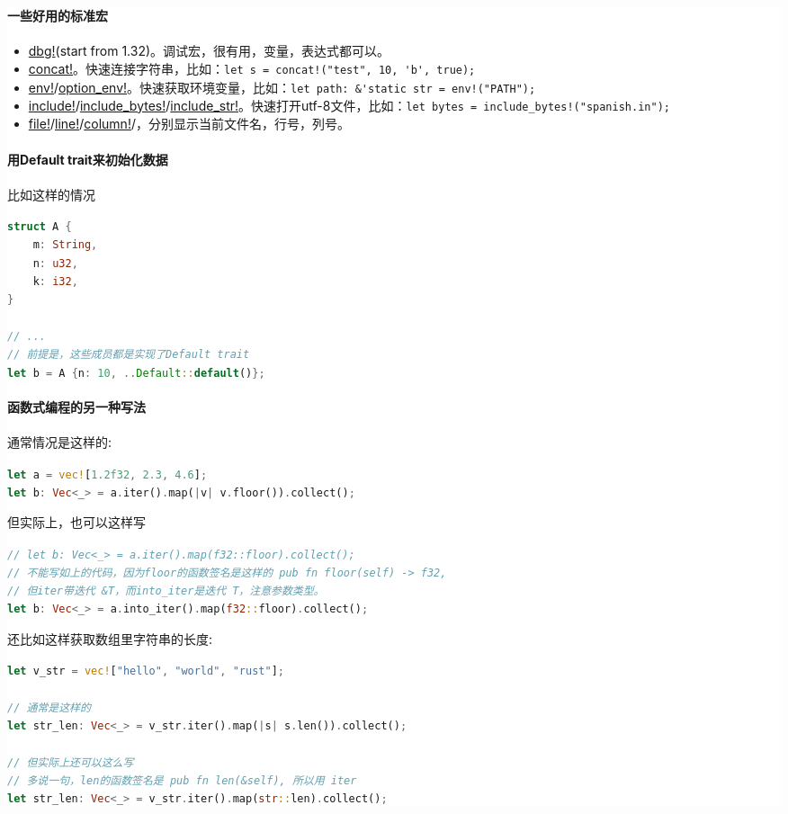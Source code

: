 #### 一些好用的标准宏
- [dbg!](https://doc.rust-lang.org/beta/std/macro.dbg.html)(start from 1.32)。调试宏，很有用，变量，表达式都可以。
- [concat!](https://doc.rust-lang.org/beta/std/macro.concat.html)。快速连接字符串，比如：```let s = concat!("test", 10, 'b', true);```
- [env!](https://doc.rust-lang.org/beta/std/macro.env.html)/[option_env!](https://doc.rust-lang.org/beta/std/macro.option_env.html)。快速获取环境变量，比如：```let path: &'static str = env!("PATH");```
- [include!](https://doc.rust-lang.org/beta/std/macro.include.html)/[include_bytes!](https://doc.rust-lang.org/beta/std/macro.include_bytes.html)/[include_str!](https://doc.rust-lang.org/beta/std/macro.include_str.html)。快速打开utf-8文件，比如：```let bytes = include_bytes!("spanish.in");```
- [file!](https://doc.rust-lang.org/beta/std/macro.file.html)/[line!](https://doc.rust-lang.org/beta/std/macro.line.html)/[column!](https://doc.rust-lang.org/beta/std/macro.column.html)/，分别显示当前文件名，行号，列号。

#### 用Default trait来初始化数据

比如这样的情况
```rust
struct A {
    m: String,
    n: u32,
    k: i32,
}

// ...
// 前提是，这些成员都是实现了Default trait
let b = A {n: 10, ..Default::default()};
```

#### 函数式编程的另一种写法

通常情况是这样的:

```rust
let a = vec![1.2f32, 2.3, 4.6];
let b: Vec<_> = a.iter().map(|v| v.floor()).collect();
```

但实际上，也可以这样写

```rust
// let b: Vec<_> = a.iter().map(f32::floor).collect();
// 不能写如上的代码，因为floor的函数签名是这样的 pub fn floor(self) -> f32,
// 但iter带迭代 &T，而into_iter是迭代 T，注意参数类型。
let b: Vec<_> = a.into_iter().map(f32::floor).collect();
```

还比如这样获取数组里字符串的长度:

```rust
let v_str = vec!["hello", "world", "rust"];

// 通常是这样的
let str_len: Vec<_> = v_str.iter().map(|s| s.len()).collect();

// 但实际上还可以这么写
// 多说一句，len的函数签名是 pub fn len(&self), 所以用 iter
let str_len: Vec<_> = v_str.iter().map(str::len).collect();
```
